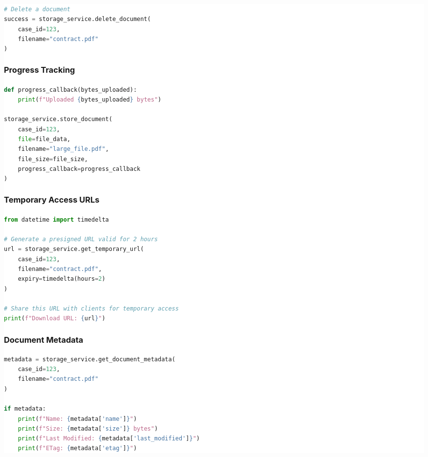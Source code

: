 ```python
# Delete a document
success = storage_service.delete_document(
    case_id=123,
    filename="contract.pdf"
)
```

### Progress Tracking

```python
def progress_callback(bytes_uploaded):
    print(f"Uploaded {bytes_uploaded} bytes")

storage_service.store_document(
    case_id=123,
    file=file_data,
    filename="large_file.pdf",
    file_size=file_size,
    progress_callback=progress_callback
)
```

### Temporary Access URLs

```python
from datetime import timedelta

# Generate a presigned URL valid for 2 hours
url = storage_service.get_temporary_url(
    case_id=123,
    filename="contract.pdf",
    expiry=timedelta(hours=2)
)

# Share this URL with clients for temporary access
print(f"Download URL: {url}")
```

### Document Metadata

```python
metadata = storage_service.get_document_metadata(
    case_id=123,
    filename="contract.pdf"
)

if metadata:
    print(f"Name: {metadata['name']}")
    print(f"Size: {metadata['size']} bytes")
    print(f"Last Modified: {metadata['last_modified']}")
    print(f"ETag: {metadata['etag']}")
```

